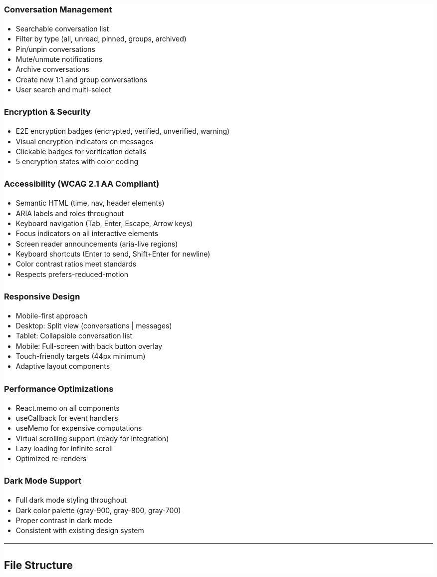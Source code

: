 ### Conversation Management
- Searchable conversation list
- Filter by type (all, unread, pinned, groups, archived)
- Pin/unpin conversations
- Mute/unmute notifications
- Archive conversations
- Create new 1:1 and group conversations
- User search and multi-select

### Encryption & Security
- E2E encryption badges (encrypted, verified, unverified, warning)
- Visual encryption indicators on messages
- Clickable badges for verification details
- 5 encryption states with color coding

### Accessibility (WCAG 2.1 AA Compliant)
- Semantic HTML (time, nav, header elements)
- ARIA labels and roles throughout
- Keyboard navigation (Tab, Enter, Escape, Arrow keys)
- Focus indicators on all interactive elements
- Screen reader announcements (aria-live regions)
- Keyboard shortcuts (Enter to send, Shift+Enter for newline)
- Color contrast ratios meet standards
- Respects prefers-reduced-motion

### Responsive Design
- Mobile-first approach
- Desktop: Split view (conversations | messages)
- Tablet: Collapsible conversation list
- Mobile: Full-screen with back button overlay
- Touch-friendly targets (44px minimum)
- Adaptive layout components

### Performance Optimizations
- React.memo on all components
- useCallback for event handlers
- useMemo for expensive computations
- Virtual scrolling support (ready for integration)
- Lazy loading for infinite scroll
- Optimized re-renders

### Dark Mode Support
- Full dark mode styling throughout
- Dark color palette (gray-900, gray-800, gray-700)
- Proper contrast in dark mode
- Consistent with existing design system

---

## File Structure
